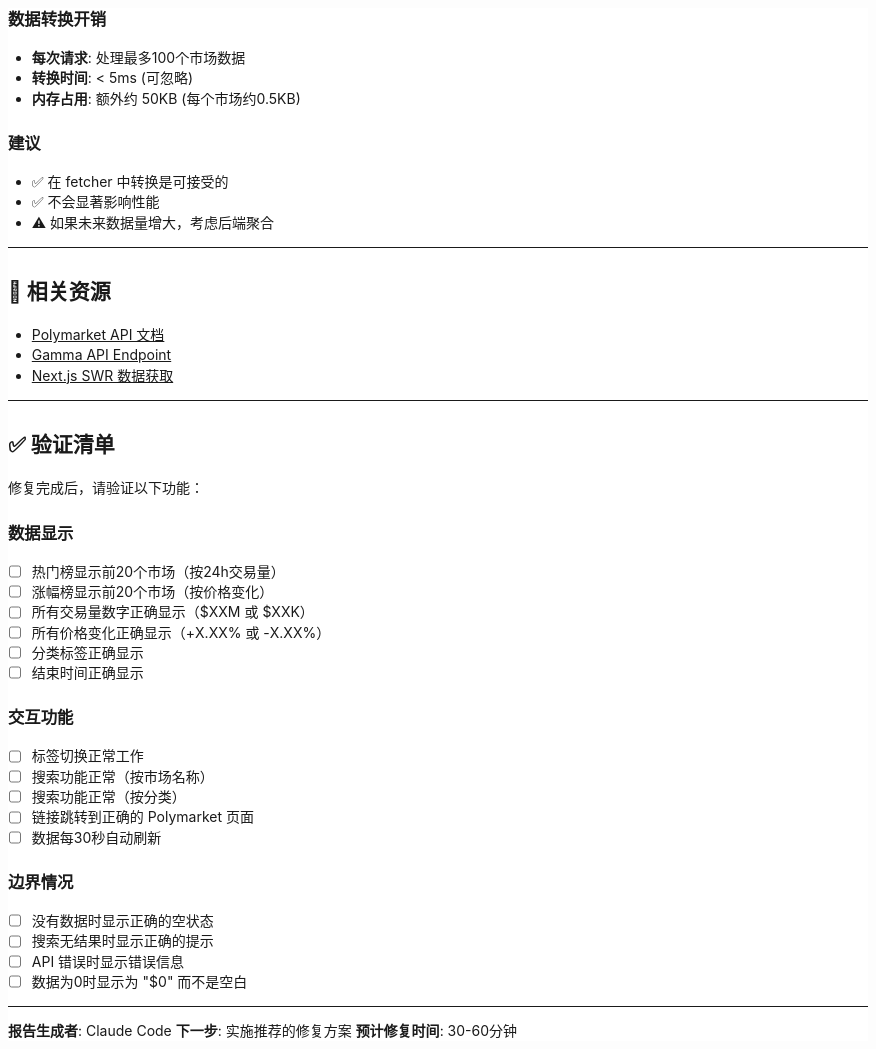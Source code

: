 ### 数据转换开销
- **每次请求**: 处理最多100个市场数据
- **转换时间**: < 5ms (可忽略)
- **内存占用**: 额外约 50KB (每个市场约0.5KB)

### 建议
- ✅ 在 fetcher 中转换是可接受的
- ✅ 不会显著影响性能
- ⚠️ 如果未来数据量增大，考虑后端聚合

---

## 📝 相关资源

- [Polymarket API 文档](https://docs.polymarket.com)
- [Gamma API Endpoint](https://gamma-api.polymarket.com/markets)
- [Next.js SWR 数据获取](https://swr.vercel.app/)

---

## ✅ 验证清单

修复完成后，请验证以下功能：

### 数据显示
- [ ] 热门榜显示前20个市场（按24h交易量）
- [ ] 涨幅榜显示前20个市场（按价格变化）
- [ ] 所有交易量数字正确显示（$XXM 或 $XXK）
- [ ] 所有价格变化正确显示（+X.XX% 或 -X.XX%）
- [ ] 分类标签正确显示
- [ ] 结束时间正确显示

### 交互功能
- [ ] 标签切换正常工作
- [ ] 搜索功能正常（按市场名称）
- [ ] 搜索功能正常（按分类）
- [ ] 链接跳转到正确的 Polymarket 页面
- [ ] 数据每30秒自动刷新

### 边界情况
- [ ] 没有数据时显示正确的空状态
- [ ] 搜索无结果时显示正确的提示
- [ ] API 错误时显示错误信息
- [ ] 数据为0时显示为 "$0" 而不是空白

---

**报告生成者**: Claude Code
**下一步**: 实施推荐的修复方案
**预计修复时间**: 30-60分钟
